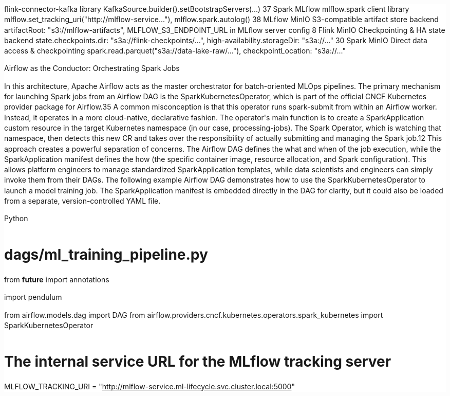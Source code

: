 flink-connector-kafka library
KafkaSource.builder().setBootstrapServers(...) 37
Spark
MLflow
mlflow.spark client library
mlflow.set_tracking_uri("http://mlflow-service..."), mlflow.spark.autolog() 38
MLflow
MinIO
S3-compatible artifact store backend
artifactRoot: "s3://mlflow-artifacts", MLFLOW_S3_ENDPOINT_URL in MLflow server config 8
Flink
MinIO
Checkpointing & HA state backend
state.checkpoints.dir: "s3a://flink-checkpoints/...", high-availability.storageDir: "s3a://..." 30
Spark
MinIO
Direct data access & checkpointing
spark.read.parquet("s3a://data-lake-raw/..."), checkpointLocation: "s3a://..."


Airflow as the Conductor: Orchestrating Spark Jobs

In this architecture, Apache Airflow acts as the master orchestrator for batch-oriented MLOps pipelines. The primary mechanism for launching Spark jobs from an Airflow DAG is the SparkKubernetesOperator, which is part of the official CNCF Kubernetes provider package for Airflow.35
A common misconception is that this operator runs spark-submit from within an Airflow worker. Instead, it operates in a more cloud-native, declarative fashion. The operator's main function is to create a SparkApplication custom resource in the target Kubernetes namespace (in our case, processing-jobs). The Spark Operator, which is watching that namespace, then detects this new CR and takes over the responsibility of actually submitting and managing the Spark job.12
This approach creates a powerful separation of concerns. The Airflow DAG defines the what and when of the job execution, while the SparkApplication manifest defines the how (the specific container image, resource allocation, and Spark configuration). This allows platform engineers to manage standardized SparkApplication templates, while data scientists and engineers can simply invoke them from their DAGs.
The following example Airflow DAG demonstrates how to use the SparkKubernetesOperator to launch a model training job. The SparkApplication manifest is embedded directly in the DAG for clarity, but it could also be loaded from a separate, version-controlled YAML file.

Python


# dags/ml_training_pipeline.py
from __future__ import annotations

import pendulum

from airflow.models.dag import DAG
from airflow.providers.cncf.kubernetes.operators.spark_kubernetes import SparkKubernetesOperator

# The internal service URL for the MLflow tracking server
MLFLOW_TRACKING_URI = "http://mlflow-service.ml-lifecycle.svc.cluster.local:5000"
